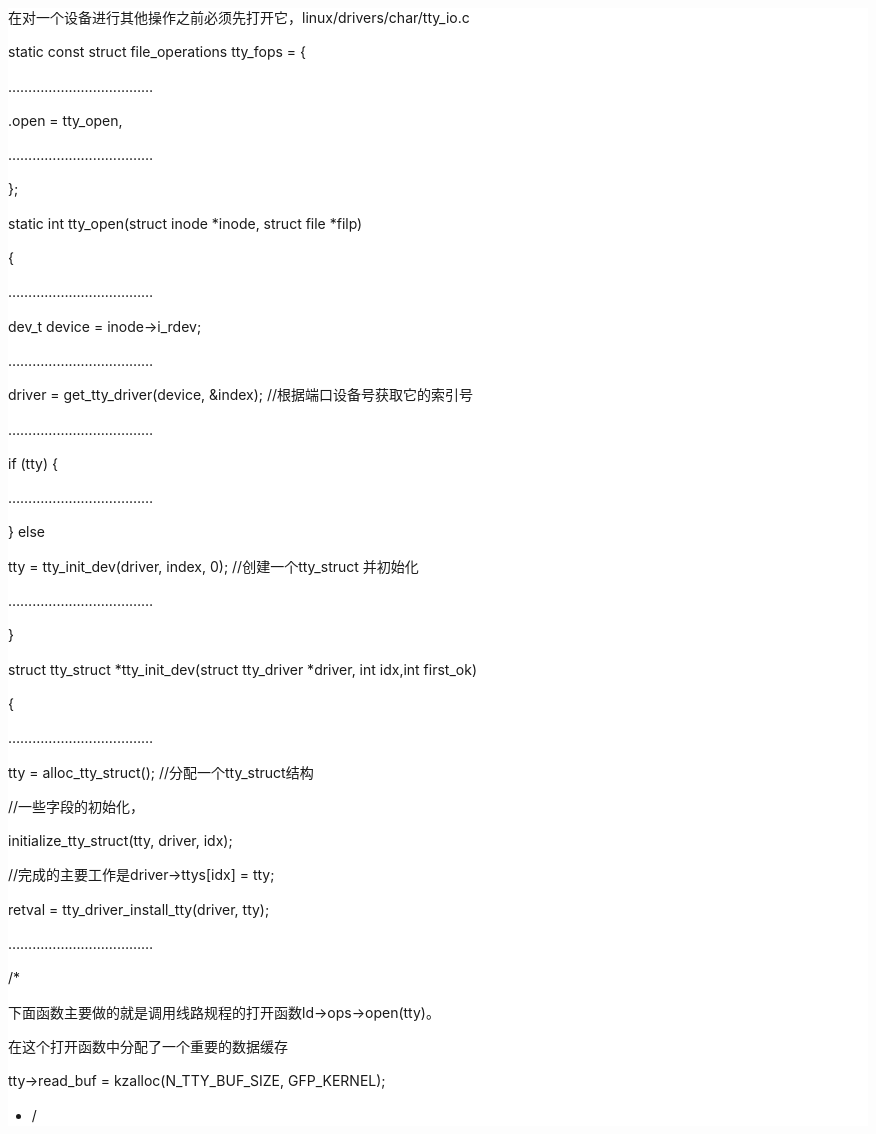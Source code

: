 在对一个设备进行其他操作之前必须先打开它，linux/drivers/char/tty_io.c

static const struct file_operations tty_fops = {

………………………………

.open = tty_open,

………………………………

};

static int tty_open(struct inode *inode, struct file *filp)

{

………………………………

dev_t device = inode->i_rdev;

………………………………

driver = get_tty_driver(device, &index); //根据端口设备号获取它的索引号

………………………………

if (tty) {

………………………………

} else

tty = tty_init_dev(driver, index, 0); //创建一个tty_struct 并初始化

………………………………

}

struct tty_struct *tty_init_dev(struct tty_driver *driver, int idx,int first_ok)

{

………………………………

tty = alloc_tty_struct(); //分配一个tty_struct结构

//一些字段的初始化，

initialize_tty_struct(tty, driver, idx);

//完成的主要工作是driver->ttys[idx] = tty;

retval = tty_driver_install_tty(driver, tty);

………………………………

/*

下面函数主要做的就是调用线路规程的打开函数ld->ops->open(tty)。

在这个打开函数中分配了一个重要的数据缓存

tty->read_buf = kzalloc(N_TTY_BUF_SIZE, GFP_KERNEL);

- /
